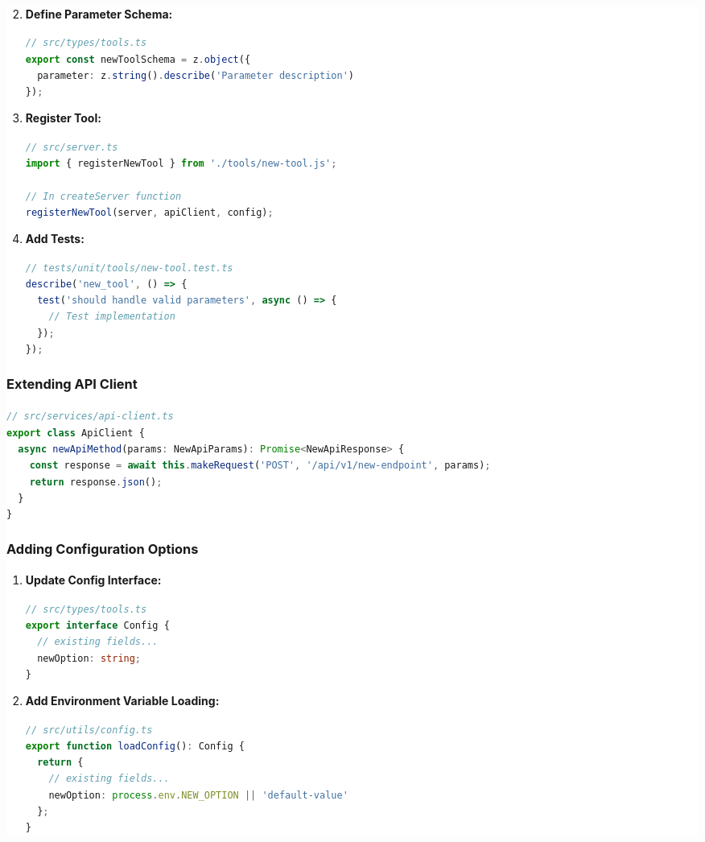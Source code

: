 2. **Define Parameter Schema:**
   ```typescript
   // src/types/tools.ts
   export const newToolSchema = z.object({
     parameter: z.string().describe('Parameter description')
   });
   ```

3. **Register Tool:**
   ```typescript
   // src/server.ts
   import { registerNewTool } from './tools/new-tool.js';
   
   // In createServer function
   registerNewTool(server, apiClient, config);
   ```

4. **Add Tests:**
   ```typescript
   // tests/unit/tools/new-tool.test.ts
   describe('new_tool', () => {
     test('should handle valid parameters', async () => {
       // Test implementation
     });
   });
   ```

### Extending API Client

```typescript
// src/services/api-client.ts
export class ApiClient {
  async newApiMethod(params: NewApiParams): Promise<NewApiResponse> {
    const response = await this.makeRequest('POST', '/api/v1/new-endpoint', params);
    return response.json();
  }
}
```

### Adding Configuration Options

1. **Update Config Interface:**
   ```typescript
   // src/types/tools.ts
   export interface Config {
     // existing fields...
     newOption: string;
   }
   ```

2. **Add Environment Variable Loading:**
   ```typescript
   // src/utils/config.ts
   export function loadConfig(): Config {
     return {
       // existing fields...
       newOption: process.env.NEW_OPTION || 'default-value'
     };
   }
   ```
